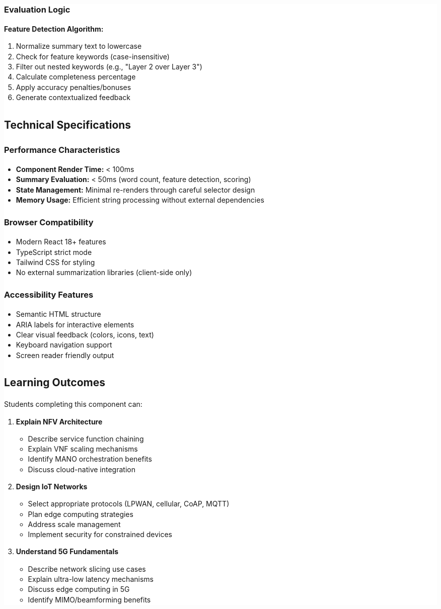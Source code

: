 ### Evaluation Logic

**Feature Detection Algorithm:**

1. Normalize summary text to lowercase
2. Check for feature keywords (case-insensitive)
3. Filter out nested keywords (e.g., "Layer 2 over Layer 3")
4. Calculate completeness percentage
5. Apply accuracy penalties/bonuses
6. Generate contextualized feedback

## Technical Specifications

### Performance Characteristics

- **Component Render Time:** < 100ms
- **Summary Evaluation:** < 50ms (word count, feature detection, scoring)
- **State Management:** Minimal re-renders through careful selector design
- **Memory Usage:** Efficient string processing without external dependencies

### Browser Compatibility

- Modern React 18+ features
- TypeScript strict mode
- Tailwind CSS for styling
- No external summarization libraries (client-side only)

### Accessibility Features

- Semantic HTML structure
- ARIA labels for interactive elements
- Clear visual feedback (colors, icons, text)
- Keyboard navigation support
- Screen reader friendly output

## Learning Outcomes

Students completing this component can:

1. **Explain NFV Architecture**
   - Describe service function chaining
   - Explain VNF scaling mechanisms
   - Identify MANO orchestration benefits
   - Discuss cloud-native integration

2. **Design IoT Networks**
   - Select appropriate protocols (LPWAN, cellular, CoAP, MQTT)
   - Plan edge computing strategies
   - Address scale management
   - Implement security for constrained devices

3. **Understand 5G Fundamentals**
   - Describe network slicing use cases
   - Explain ultra-low latency mechanisms
   - Discuss edge computing in 5G
   - Identify MIMO/beamforming benefits
